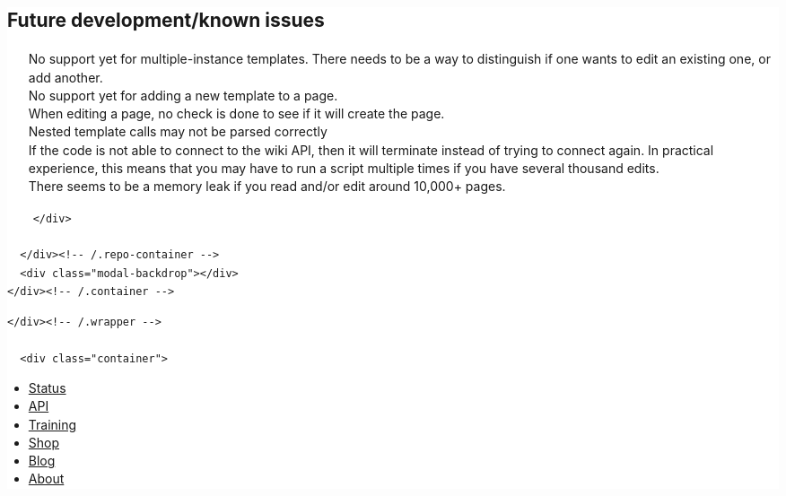<h2>
<a id="user-content-future-developmentknown-issues" class="anchor" href="#future-developmentknown-issues" aria-hidden="true"><span class="octicon octicon-link"></span></a>Future development/known issues</h2>

<ul class="task-list">
<li>No support yet for multiple-instance templates.  There needs to be a way to distinguish if one wants to edit an existing one, or add another.
</li>
<li>No support yet for adding a new template to a page.
</li>
<li>When editing a page, no check is done to see if it will create the page.
</li>
<li>Nested template calls may not be parsed correctly
</li>
<li>If the code is not able to connect to the wiki API, then it will terminate instead of trying to connect again.  In practical experience, this means that you may have to run a script multiple times if you have several thousand edits.
</li>
<li>There seems to be a memory leak if you read and/or edit around 10,000+ pages.
</li>
</ul>
</article>
  </div>

</div>

<a href="#jump-to-line" rel="facebox[.linejump]" data-hotkey="l" style="display:none">Jump to Line</a>
<div id="jump-to-line" style="display:none">
  <form accept-charset="UTF-8" class="js-jump-to-line-form">
    <input class="linejump-input js-jump-to-line-field" type="text" placeholder="Jump to line&hellip;" autofocus>
    <button type="submit" class="btn">Go</button>
  </form>
</div>

        </div>

      </div><!-- /.repo-container -->
      <div class="modal-backdrop"></div>
    </div><!-- /.container -->
  </div>


    </div><!-- /.wrapper -->

      <div class="container">
  <div class="site-footer" role="contentinfo">
    <ul class="site-footer-links right">
        <li><a href="https://status.github.com/" data-ga-click="Footer, go to status, text:status">Status</a></li>
      <li><a href="https://developer.github.com" data-ga-click="Footer, go to api, text:api">API</a></li>
      <li><a href="https://training.github.com" data-ga-click="Footer, go to training, text:training">Training</a></li>
      <li><a href="https://shop.github.com" data-ga-click="Footer, go to shop, text:shop">Shop</a></li>
        <li><a href="https://github.com/blog" data-ga-click="Footer, go to blog, text:blog">Blog</a></li>
        <li><a href="https://github.com/about" data-ga-click="Footer, go to about, text:about">About</a></li>
